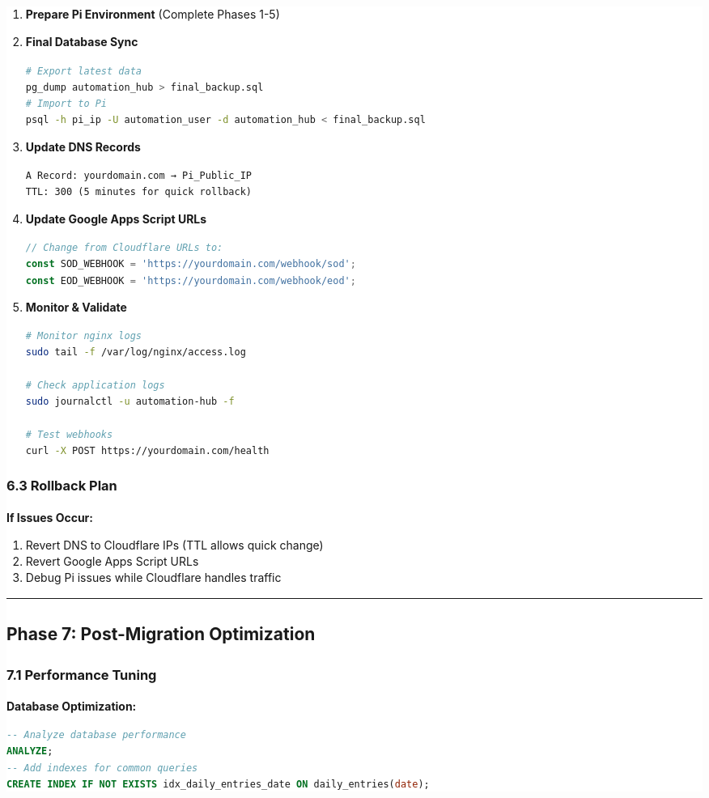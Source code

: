 1. **Prepare Pi Environment** (Complete Phases 1-5)
2. **Final Database Sync** 
   ```bash
   # Export latest data
   pg_dump automation_hub > final_backup.sql
   # Import to Pi
   psql -h pi_ip -U automation_user -d automation_hub < final_backup.sql
   ```

3. **Update DNS Records**
   ```
   A Record: yourdomain.com → Pi_Public_IP
   TTL: 300 (5 minutes for quick rollback)
   ```

4. **Update Google Apps Script URLs**
   ```javascript
   // Change from Cloudflare URLs to:
   const SOD_WEBHOOK = 'https://yourdomain.com/webhook/sod';
   const EOD_WEBHOOK = 'https://yourdomain.com/webhook/eod';
   ```

5. **Monitor & Validate**
   ```bash
   # Monitor nginx logs
   sudo tail -f /var/log/nginx/access.log
   
   # Check application logs
   sudo journalctl -u automation-hub -f
   
   # Test webhooks
   curl -X POST https://yourdomain.com/health
   ```

### 6.3 Rollback Plan

**If Issues Occur:**
1. Revert DNS to Cloudflare IPs (TTL allows quick change)
2. Revert Google Apps Script URLs
3. Debug Pi issues while Cloudflare handles traffic

---

## Phase 7: Post-Migration Optimization

### 7.1 Performance Tuning

**Database Optimization:**
```sql
-- Analyze database performance
ANALYZE;
-- Add indexes for common queries
CREATE INDEX IF NOT EXISTS idx_daily_entries_date ON daily_entries(date);
```
